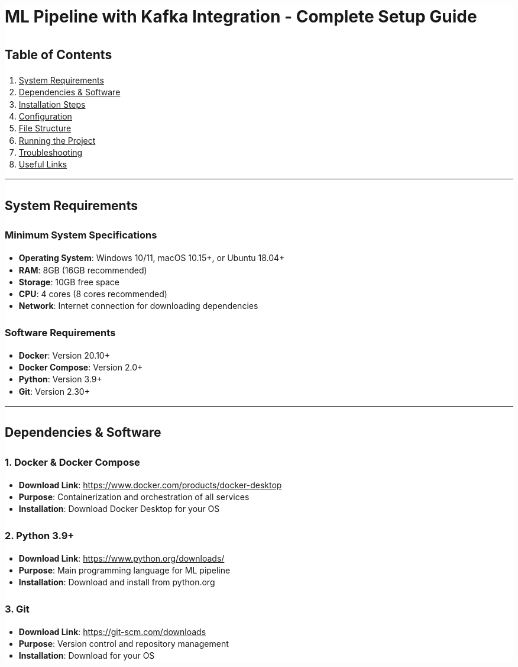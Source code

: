 # ML Pipeline with Kafka Integration - Complete Setup Guide

## Table of Contents
1. [System Requirements](#system-requirements)
2. [Dependencies & Software](#dependencies--software)
3. [Installation Steps](#installation-steps)
4. [Configuration](#configuration)
5. [File Structure](#file-structure)
6. [Running the Project](#running-the-project)
7. [Troubleshooting](#troubleshooting)
8. [Useful Links](#useful-links)

---

## System Requirements

### Minimum System Specifications
- **Operating System**: Windows 10/11, macOS 10.15+, or Ubuntu 18.04+
- **RAM**: 8GB (16GB recommended)
- **Storage**: 10GB free space
- **CPU**: 4 cores (8 cores recommended)
- **Network**: Internet connection for downloading dependencies

### Software Requirements
- **Docker**: Version 20.10+
- **Docker Compose**: Version 2.0+
- **Python**: Version 3.9+
- **Git**: Version 2.30+

---

## Dependencies & Software

### 1. Docker & Docker Compose
- **Download Link**: https://www.docker.com/products/docker-desktop
- **Purpose**: Containerization and orchestration of all services
- **Installation**: Download Docker Desktop for your OS

### 2. Python 3.9+
- **Download Link**: https://www.python.org/downloads/
- **Purpose**: Main programming language for ML pipeline
- **Installation**: Download and install from python.org

### 3. Git
- **Download Link**: https://git-scm.com/downloads
- **Purpose**: Version control and repository management
- **Installation**: Download for your OS
